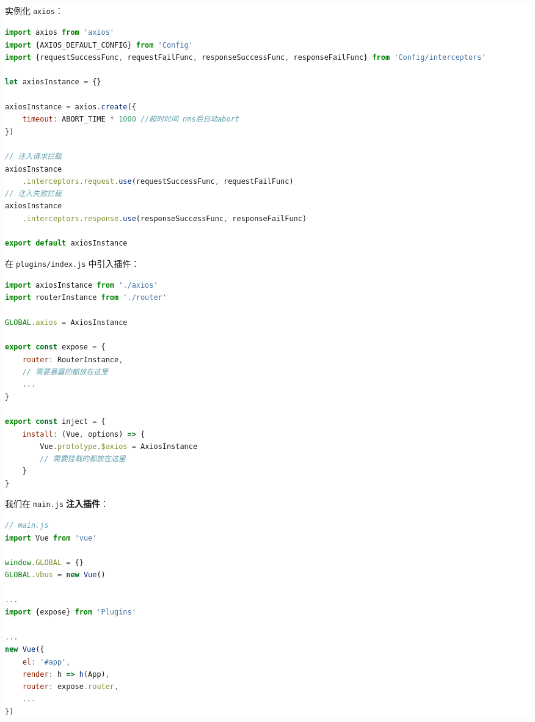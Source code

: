 实例化 `axios`：

```js
import axios from 'axios'
import {AXIOS_DEFAULT_CONFIG} from 'Config'
import {requestSuccessFunc, requestFailFunc, responseSuccessFunc, responseFailFunc} from 'Config/interceptors'

let axiosInstance = {}

axiosInstance = axios.create({
    timeout: ABORT_TIME * 1000 //超时时间 nms后自动abort
})

// 注入请求拦截
axiosInstance
    .interceptors.request.use(requestSuccessFunc, requestFailFunc)
// 注入失败拦截
axiosInstance
    .interceptors.response.use(responseSuccessFunc, responseFailFunc)

export default axiosInstance
```
在 `plugins/index.js` 中引入插件：
```js
import axiosInstance from './axios'
import routerInstance from './router'

GLOBAL.axios = AxiosInstance
 
export const expose = {
    router: RouterInstance,
    // 需要暴露的都放在这里
    ...
}

export const inject = {
    install: (Vue, options) => {
        Vue.prototype.$axios = AxiosInstance
        // 需要挂载的都放在这里
    }
}

```



我们在 `main.js` **注入插件**：

```js
// main.js
import Vue from 'vue'

window.GLOBAL = {}
GLOBAL.vbus = new Vue()

...
import {expose} from 'Plugins'
    
...
new Vue({
    el: '#app',
    render: h => h(App),
    router: expose.router,
    ...
})

```